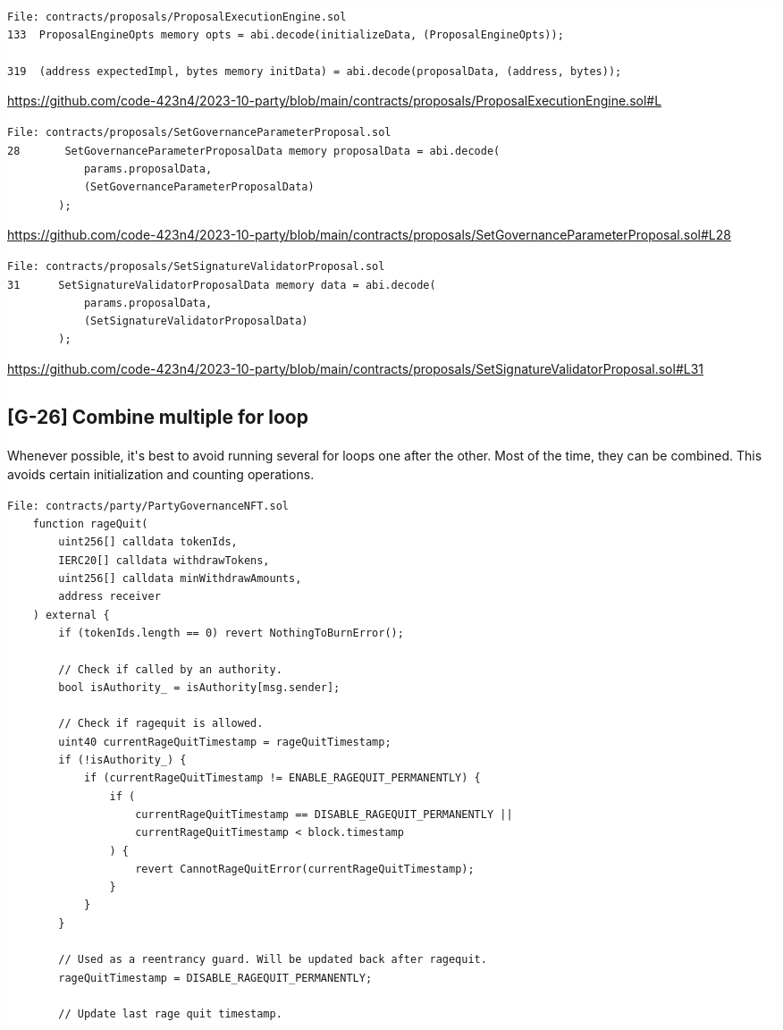 

```solidity
File: contracts/proposals/ProposalExecutionEngine.sol
133  ProposalEngineOpts memory opts = abi.decode(initializeData, (ProposalEngineOpts));

319  (address expectedImpl, bytes memory initData) = abi.decode(proposalData, (address, bytes));
```
https://github.com/code-423n4/2023-10-party/blob/main/contracts/proposals/ProposalExecutionEngine.sol#L


```solidity
File: contracts/proposals/SetGovernanceParameterProposal.sol
28       SetGovernanceParameterProposalData memory proposalData = abi.decode(
            params.proposalData,
            (SetGovernanceParameterProposalData)
        );
```
https://github.com/code-423n4/2023-10-party/blob/main/contracts/proposals/SetGovernanceParameterProposal.sol#L28


```solidity
File: contracts/proposals/SetSignatureValidatorProposal.sol
31      SetSignatureValidatorProposalData memory data = abi.decode(
            params.proposalData,
            (SetSignatureValidatorProposalData)
        );
```
https://github.com/code-423n4/2023-10-party/blob/main/contracts/proposals/SetSignatureValidatorProposal.sol#L31

## [G-26] Combine multiple for loop
Whenever possible, it's best to avoid running several for loops one after the other. Most of the time, they can be combined. This avoids certain initialization and counting operations. 

```solidity
File: contracts/party/PartyGovernanceNFT.sol
    function rageQuit(
        uint256[] calldata tokenIds,
        IERC20[] calldata withdrawTokens,
        uint256[] calldata minWithdrawAmounts,
        address receiver
    ) external {
        if (tokenIds.length == 0) revert NothingToBurnError();

        // Check if called by an authority.
        bool isAuthority_ = isAuthority[msg.sender];

        // Check if ragequit is allowed.
        uint40 currentRageQuitTimestamp = rageQuitTimestamp;
        if (!isAuthority_) {
            if (currentRageQuitTimestamp != ENABLE_RAGEQUIT_PERMANENTLY) {
                if (
                    currentRageQuitTimestamp == DISABLE_RAGEQUIT_PERMANENTLY ||
                    currentRageQuitTimestamp < block.timestamp
                ) {
                    revert CannotRageQuitError(currentRageQuitTimestamp);
                }
            }
        }

        // Used as a reentrancy guard. Will be updated back after ragequit.
        rageQuitTimestamp = DISABLE_RAGEQUIT_PERMANENTLY;

        // Update last rage quit timestamp.
```